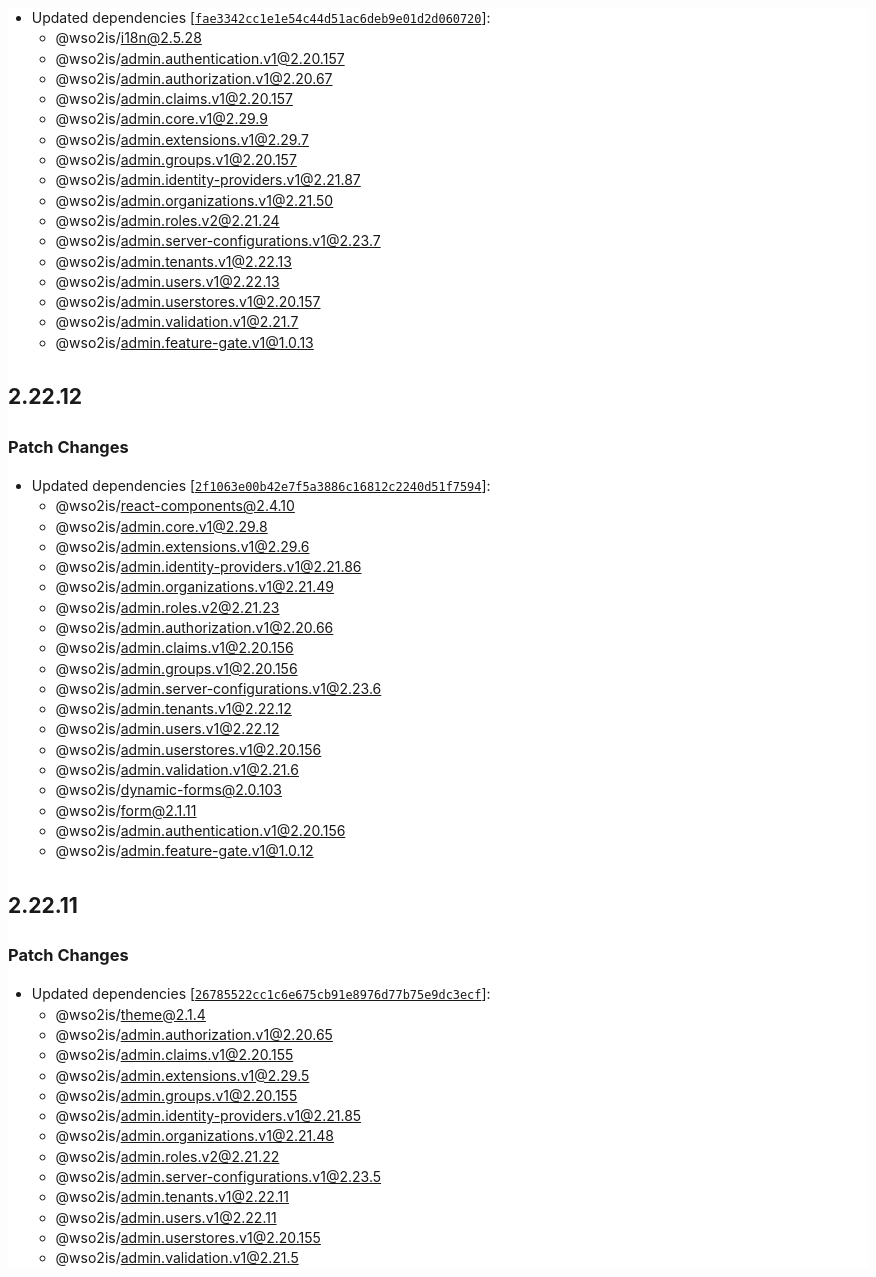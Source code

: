 - Updated dependencies [[`fae3342cc1e1e54c44d51ac6deb9e01d2d060720`](https://github.com/wso2/identity-apps/commit/fae3342cc1e1e54c44d51ac6deb9e01d2d060720)]:
  - @wso2is/i18n@2.5.28
  - @wso2is/admin.authentication.v1@2.20.157
  - @wso2is/admin.authorization.v1@2.20.67
  - @wso2is/admin.claims.v1@2.20.157
  - @wso2is/admin.core.v1@2.29.9
  - @wso2is/admin.extensions.v1@2.29.7
  - @wso2is/admin.groups.v1@2.20.157
  - @wso2is/admin.identity-providers.v1@2.21.87
  - @wso2is/admin.organizations.v1@2.21.50
  - @wso2is/admin.roles.v2@2.21.24
  - @wso2is/admin.server-configurations.v1@2.23.7
  - @wso2is/admin.tenants.v1@2.22.13
  - @wso2is/admin.users.v1@2.22.13
  - @wso2is/admin.userstores.v1@2.20.157
  - @wso2is/admin.validation.v1@2.21.7
  - @wso2is/admin.feature-gate.v1@1.0.13

## 2.22.12

### Patch Changes

- Updated dependencies [[`2f1063e00b42e7f5a3886c16812c2240d51f7594`](https://github.com/wso2/identity-apps/commit/2f1063e00b42e7f5a3886c16812c2240d51f7594)]:
  - @wso2is/react-components@2.4.10
  - @wso2is/admin.core.v1@2.29.8
  - @wso2is/admin.extensions.v1@2.29.6
  - @wso2is/admin.identity-providers.v1@2.21.86
  - @wso2is/admin.organizations.v1@2.21.49
  - @wso2is/admin.roles.v2@2.21.23
  - @wso2is/admin.authorization.v1@2.20.66
  - @wso2is/admin.claims.v1@2.20.156
  - @wso2is/admin.groups.v1@2.20.156
  - @wso2is/admin.server-configurations.v1@2.23.6
  - @wso2is/admin.tenants.v1@2.22.12
  - @wso2is/admin.users.v1@2.22.12
  - @wso2is/admin.userstores.v1@2.20.156
  - @wso2is/admin.validation.v1@2.21.6
  - @wso2is/dynamic-forms@2.0.103
  - @wso2is/form@2.1.11
  - @wso2is/admin.authentication.v1@2.20.156
  - @wso2is/admin.feature-gate.v1@1.0.12

## 2.22.11

### Patch Changes

- Updated dependencies [[`26785522cc1c6e675cb91e8976d77b75e9dc3ecf`](https://github.com/wso2/identity-apps/commit/26785522cc1c6e675cb91e8976d77b75e9dc3ecf)]:
  - @wso2is/theme@2.1.4
  - @wso2is/admin.authorization.v1@2.20.65
  - @wso2is/admin.claims.v1@2.20.155
  - @wso2is/admin.extensions.v1@2.29.5
  - @wso2is/admin.groups.v1@2.20.155
  - @wso2is/admin.identity-providers.v1@2.21.85
  - @wso2is/admin.organizations.v1@2.21.48
  - @wso2is/admin.roles.v2@2.21.22
  - @wso2is/admin.server-configurations.v1@2.23.5
  - @wso2is/admin.tenants.v1@2.22.11
  - @wso2is/admin.users.v1@2.22.11
  - @wso2is/admin.userstores.v1@2.20.155
  - @wso2is/admin.validation.v1@2.21.5